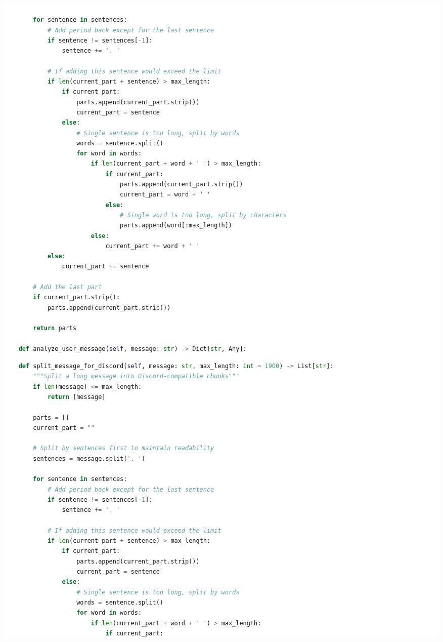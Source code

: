 ```python
        
        for sentence in sentences:
            # Add period back except for the last sentence
            if sentence != sentences[-1]:
                sentence += '. '
            
            # If adding this sentence would exceed the limit
            if len(current_part + sentence) > max_length:
                if current_part:
                    parts.append(current_part.strip())
                    current_part = sentence
                else:
                    # Single sentence is too long, split by words
                    words = sentence.split()
                    for word in words:
                        if len(current_part + word + ' ') > max_length:
                            if current_part:
                                parts.append(current_part.strip())
                                current_part = word + ' '
                            else:
                                # Single word is too long, split by characters
                                parts.append(word[:max_length])
                        else:
                            current_part += word + ' '
            else:
                current_part += sentence
        
        # Add the last part
        if current_part.strip():
            parts.append(current_part.strip())
        
        return parts

    def analyze_user_message(self, message: str) -> Dict[str, Any]:
```

```python
    def split_message_for_discord(self, message: str, max_length: int = 1900) -> List[str]:
        """Split a long message into Discord-compatible chunks"""
        if len(message) <= max_length:
            return [message]
        
        parts = []
        current_part = ""
        
        # Split by sentences first to maintain readability
        sentences = message.split('. ')
        
        for sentence in sentences:
            # Add period back except for the last sentence
            if sentence != sentences[-1]:
                sentence += '. '
            
            # If adding this sentence would exceed the limit
            if len(current_part + sentence) > max_length:
                if current_part:
                    parts.append(current_part.strip())
                    current_part = sentence
                else:
                    # Single sentence is too long, split by words
                    words = sentence.split()
                    for word in words:
                        if len(current_part + word + ' ') > max_length:
                            if current_part:
```